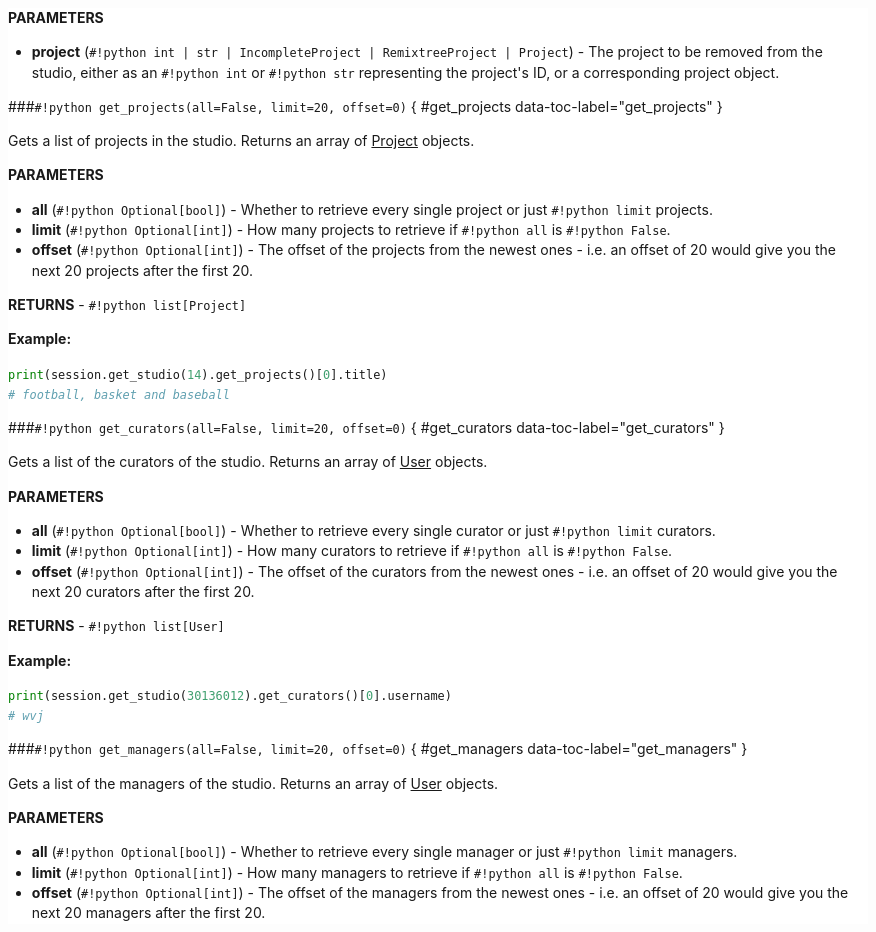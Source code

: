 **PARAMETERS**

- **project** (`#!python int | str | IncompleteProject | RemixtreeProject | Project`) - The project to be removed from the studio, either as an `#!python int` or `#!python str` representing the project's ID, or a corresponding project object.

###`#!python get_projects(all=False, limit=20, offset=0)` { #get_projects data-toc-label="get_projects" }

Gets a list of projects in the studio. Returns an array of [Project](../Project) objects.

**PARAMETERS**

- **all** (`#!python Optional[bool]`) - Whether to retrieve every single project or just `#!python limit` projects.
- **limit** (`#!python Optional[int]`) - How many projects to retrieve if `#!python all` is `#!python False`.
- **offset** (`#!python Optional[int]`) -  The offset of the projects from the newest ones - i.e. an offset of 20 would give you the next 20 projects after the first 20.

**RETURNS** - `#!python list[Project]`

**Example:**

```python
print(session.get_studio(14).get_projects()[0].title)
# football, basket and baseball
```

###`#!python get_curators(all=False, limit=20, offset=0)` { #get_curators data-toc-label="get_curators" }

Gets a list of the curators of the studio. Returns an array of [User](../User) objects.

**PARAMETERS**

- **all** (`#!python Optional[bool]`) - Whether to retrieve every single curator or just `#!python limit` curators.
- **limit** (`#!python Optional[int]`) - How many curators to retrieve if `#!python all` is `#!python False`.
- **offset** (`#!python Optional[int]`) -  The offset of the curators from the newest ones - i.e. an offset of 20 would give you the next 20 curators after the first 20.

**RETURNS** - `#!python list[User]`

**Example:**

```python
print(session.get_studio(30136012).get_curators()[0].username)
# wvj
```

###`#!python get_managers(all=False, limit=20, offset=0)` { #get_managers data-toc-label="get_managers" }

Gets a list of the managers of the studio. Returns an array of [User](../User) objects.

**PARAMETERS**

- **all** (`#!python Optional[bool]`) - Whether to retrieve every single manager or just `#!python limit` managers.
- **limit** (`#!python Optional[int]`) - How many managers to retrieve if `#!python all` is `#!python False`.
- **offset** (`#!python Optional[int]`) -  The offset of the managers from the newest ones - i.e. an offset of 20 would give you the next 20 managers after the first 20.
